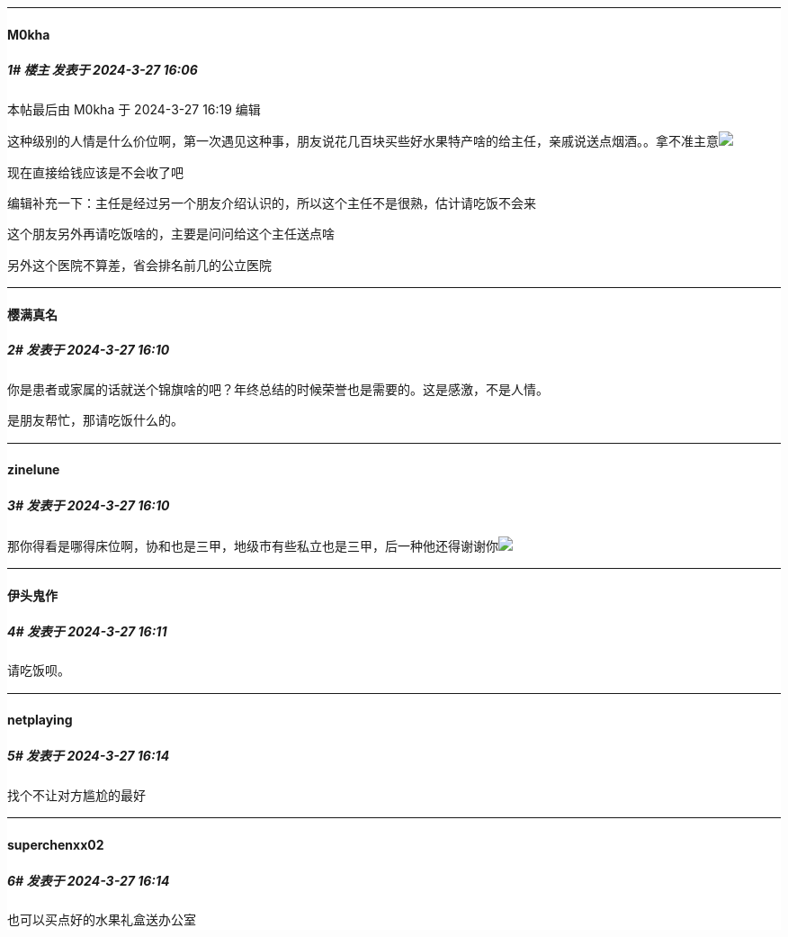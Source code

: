 ﻿
*****

####  M0kha  
##### 1#       楼主       发表于 2024-3-27 16:06

 本帖最后由 M0kha 于 2024-3-27 16:19 编辑 

这种级别的人情是什么价位啊，第一次遇见这种事，朋友说花几百块买些好水果特产啥的给主任，亲戚说送点烟酒。。拿不准主意<img src="https://static.saraba1st.com/image/smiley/face2017/013.png" referrerpolicy="no-referrer">

现在直接给钱应该是不会收了吧

编辑补充一下：主任是经过另一个朋友介绍认识的，所以这个主任不是很熟，估计请吃饭不会来

这个朋友另外再请吃饭啥的，主要是问问给这个主任送点啥

另外这个医院不算差，省会排名前几的公立医院

*****

####  樱满真名  
##### 2#       发表于 2024-3-27 16:10

你是患者或家属的话就送个锦旗啥的吧？年终总结的时候荣誉也是需要的。这是感激，不是人情。

是朋友帮忙，那请吃饭什么的。

*****

####  zinelune  
##### 3#       发表于 2024-3-27 16:10

那你得看是哪得床位啊，协和也是三甲，地级市有些私立也是三甲，后一种他还得谢谢你<img src="https://static.saraba1st.com/image/smiley/face2017/066.png" referrerpolicy="no-referrer">

*****

####  伊头鬼作  
##### 4#       发表于 2024-3-27 16:11

请吃饭呗。

*****

####  netplaying  
##### 5#       发表于 2024-3-27 16:14

找个不让对方尴尬的最好

*****

####  superchenxx02  
##### 6#       发表于 2024-3-27 16:14

也可以买点好的水果礼盒送办公室
